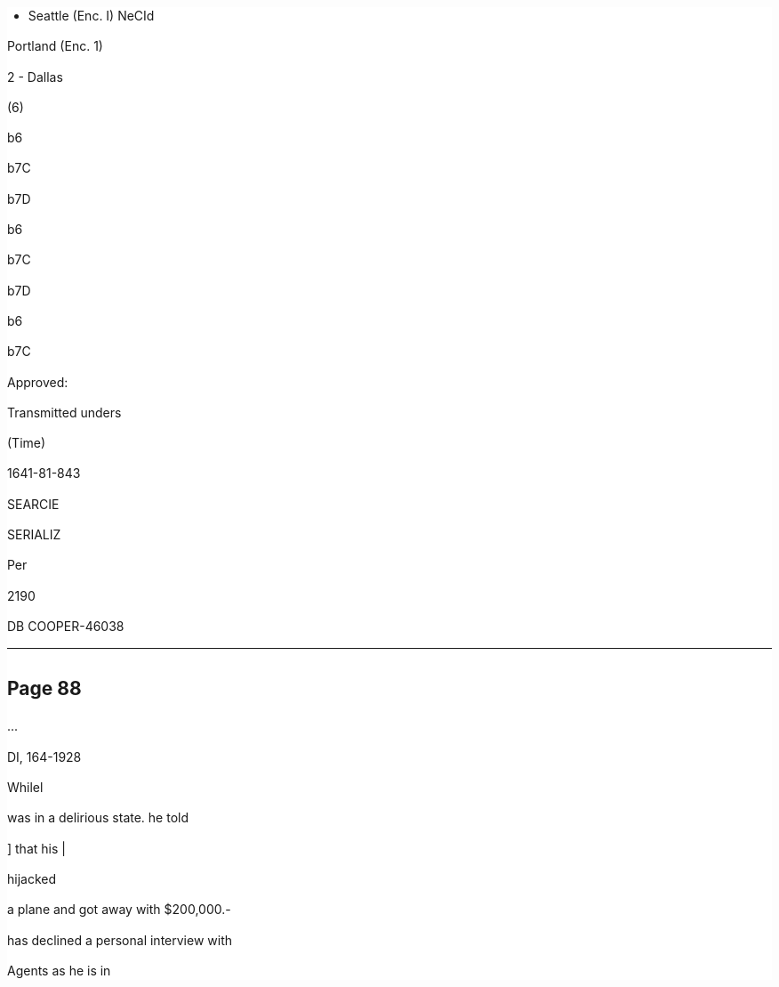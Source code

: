 - Seattle (Enc. I) NeCId

Portland (Enc. 1)

2 - Dallas

(6)

b6

b7C

b7D

b6

b7C

b7D

b6

b7C

Approved:

Transmitted unders

(Time)

1641-81-843

SEARCIE

SERIALIZ

Per

2190

DB COOPER-46038

---

## Page 88

...

DI, 164-1928

Whilel

was in a delirious state. he told

] that his |

hijacked

a plane and got away with $200,000.-

has declined a personal interview with

Agents as he is in
